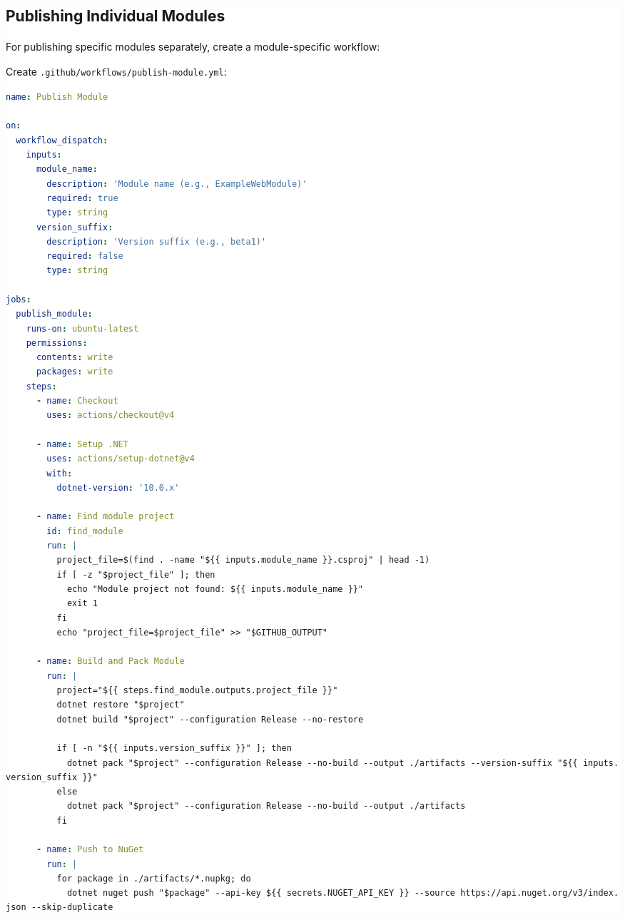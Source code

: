 ## Publishing Individual Modules

For publishing specific modules separately, create a module-specific workflow:

Create `.github/workflows/publish-module.yml`:

```yaml
name: Publish Module

on:
  workflow_dispatch:
    inputs:
      module_name:
        description: 'Module name (e.g., ExampleWebModule)'
        required: true
        type: string
      version_suffix:
        description: 'Version suffix (e.g., beta1)'
        required: false
        type: string

jobs:
  publish_module:
    runs-on: ubuntu-latest
    permissions:
      contents: write
      packages: write
    steps:
      - name: Checkout
        uses: actions/checkout@v4

      - name: Setup .NET
        uses: actions/setup-dotnet@v4
        with:
          dotnet-version: '10.0.x'

      - name: Find module project
        id: find_module
        run: |
          project_file=$(find . -name "${{ inputs.module_name }}.csproj" | head -1)
          if [ -z "$project_file" ]; then
            echo "Module project not found: ${{ inputs.module_name }}"
            exit 1
          fi
          echo "project_file=$project_file" >> "$GITHUB_OUTPUT"

      - name: Build and Pack Module
        run: |
          project="${{ steps.find_module.outputs.project_file }}"
          dotnet restore "$project"
          dotnet build "$project" --configuration Release --no-restore
          
          if [ -n "${{ inputs.version_suffix }}" ]; then
            dotnet pack "$project" --configuration Release --no-build --output ./artifacts --version-suffix "${{ inputs.version_suffix }}"
          else
            dotnet pack "$project" --configuration Release --no-build --output ./artifacts
          fi

      - name: Push to NuGet
        run: |
          for package in ./artifacts/*.nupkg; do
            dotnet nuget push "$package" --api-key ${{ secrets.NUGET_API_KEY }} --source https://api.nuget.org/v3/index.json --skip-duplicate
```